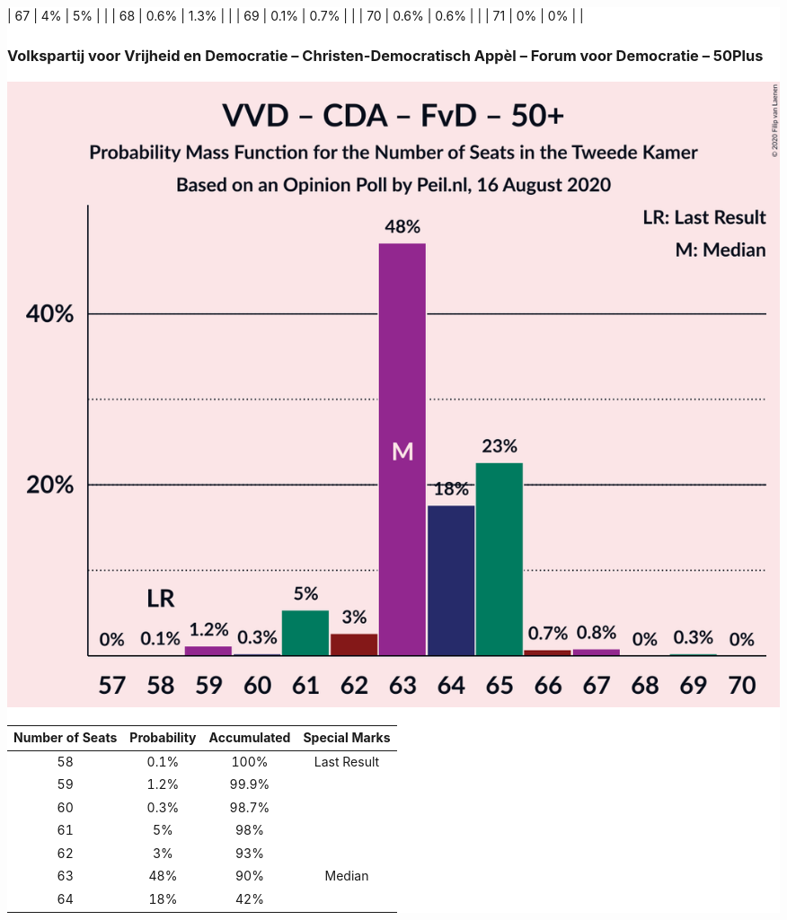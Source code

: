 | 67 | 4% | 5% |  |
| 68 | 0.6% | 1.3% |  |
| 69 | 0.1% | 0.7% |  |
| 70 | 0.6% | 0.6% |  |
| 71 | 0% | 0% |  |

### Volkspartij voor Vrijheid en Democratie – Christen-Democratisch Appèl – Forum voor Democratie – 50Plus

![Graph with seats probability mass function not yet produced](2020-08-16-Peilnl-coalitions-seats-pmf-vvd–cda–fvd–50.png "Seats Probability Mass Function")

| Number of Seats | Probability | Accumulated | Special Marks |
|:---------------:|:-----------:|:-----------:|:-------------:|
| 58 | 0.1% | 100% | Last Result |
| 59 | 1.2% | 99.9% |  |
| 60 | 0.3% | 98.7% |  |
| 61 | 5% | 98% |  |
| 62 | 3% | 93% |  |
| 63 | 48% | 90% | Median |
| 64 | 18% | 42% |  |